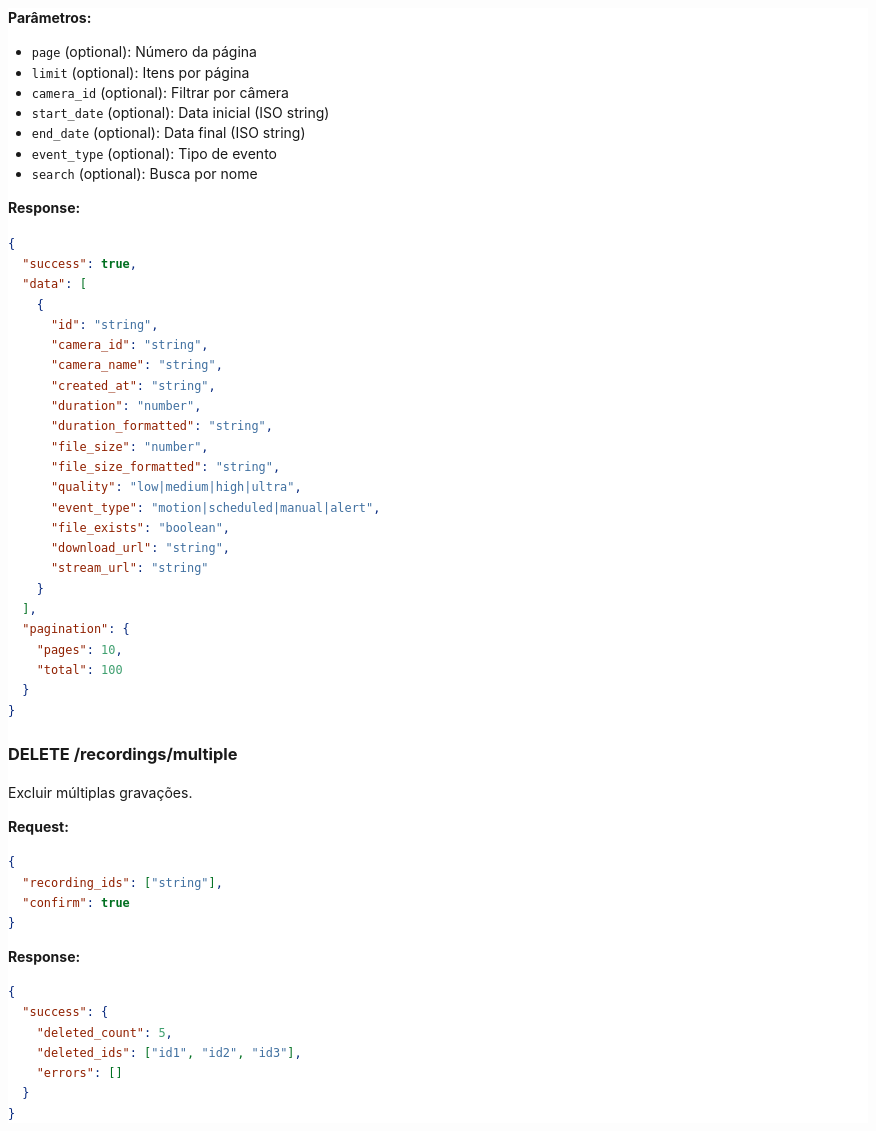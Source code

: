 **Parâmetros:**
- `page` (optional): Número da página
- `limit` (optional): Itens por página  
- `camera_id` (optional): Filtrar por câmera
- `start_date` (optional): Data inicial (ISO string)
- `end_date` (optional): Data final (ISO string)
- `event_type` (optional): Tipo de evento
- `search` (optional): Busca por nome

**Response:**
```json
{
  "success": true,
  "data": [
    {
      "id": "string",
      "camera_id": "string",
      "camera_name": "string",
      "created_at": "string",
      "duration": "number",
      "duration_formatted": "string",
      "file_size": "number",
      "file_size_formatted": "string",
      "quality": "low|medium|high|ultra",
      "event_type": "motion|scheduled|manual|alert",
      "file_exists": "boolean",
      "download_url": "string",
      "stream_url": "string"
    }
  ],
  "pagination": {
    "pages": 10,
    "total": 100
  }
}
```

### DELETE /recordings/multiple
Excluir múltiplas gravações.

**Request:**
```json
{
  "recording_ids": ["string"],
  "confirm": true
}
```

**Response:**
```json
{
  "success": {
    "deleted_count": 5,
    "deleted_ids": ["id1", "id2", "id3"],
    "errors": []
  }
}
```
